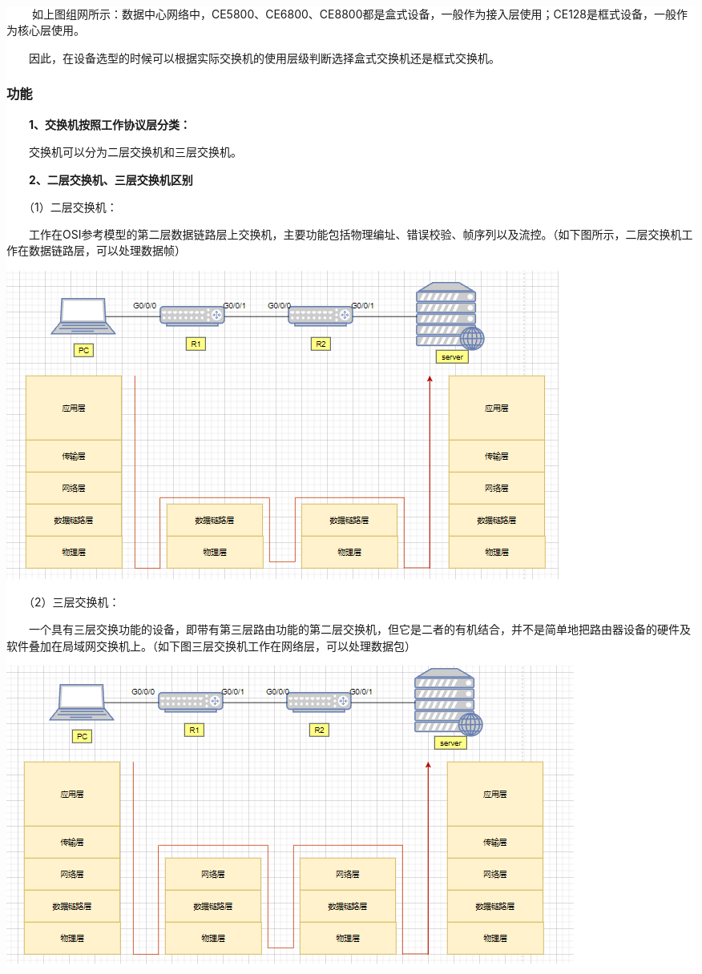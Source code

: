 　　 如上图组网所示：数据中心网络中，CE5800、CE6800、CE8800都是盒式设备，一般作为接入层使用；CE128是框式设备，一般作为核心层使用。

　　因此，在设备选型的时候可以根据实际交换机的使用层级判断选择盒式交换机还是框式交换机。

### 功能

　　**1、交换机按照工作协议层分类：**

　　交换机可以分为二层交换机和三层交换机。

　　**2、二层交换机、三层交换机区别**

　　（1）二层交换机：

　　工作在OSI参考模型的第二层数据链路层上交换机，主要功能包括物理编址、错误校验、帧序列以及流控。（如下图所示，二层交换机工作在数据链路层，可以处理数据帧）

​![3040891-20221129202417310-1226993576](assets/3040891-20221129202417310-1226993576-20240506140400-46r6ck0.png)​

　　（2）三层交换机：

　　一个具有三层交换功能的设备，即带有第三层路由功能的第二层交换机，但它是二者的有机结合，并不是简单地把路由器设备的硬件及软件叠加在局域网交换机上。（如下图三层交换机工作在网络层，可以处理数据包）

​![3040891-20221129202445003-1807754668](assets/3040891-20221129202445003-1807754668-20240506140416-zeghja4.png)​
